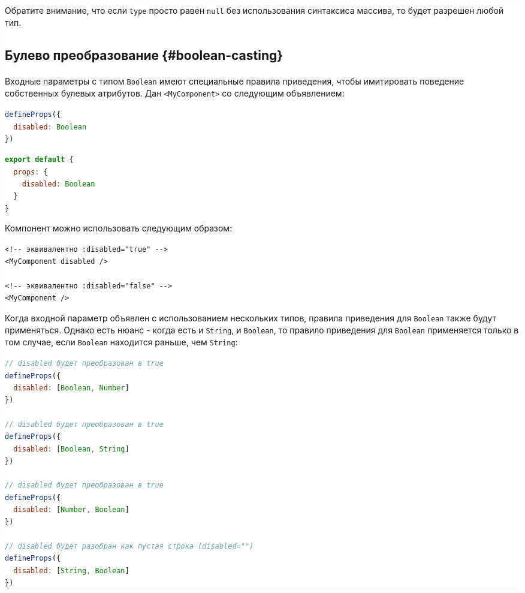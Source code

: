 Обратите внимание, что если `type` просто равен `null` без использования синтаксиса массива, то будет разрешен любой тип.

## Булево преобразование {#boolean-casting}

Входные параметры с типом `Boolean` имеют специальные правила приведения, чтобы имитировать поведение собственных булевых атрибутов. Дан  `<MyComponent>` со следующим объявлением:

<div class="composition-api">

```js
defineProps({
  disabled: Boolean
})
```

</div>
<div class="options-api">

```js
export default {
  props: {
    disabled: Boolean
  }
}
```

</div>

Компонент можно использовать следующим образом:

```vue-html
<!-- эквивалентно :disabled="true" -->
<MyComponent disabled />

<!-- эквивалентно :disabled="false" -->
<MyComponent />
```

Когда входной параметр объявлен с использованием нескольких типов, правила приведения для `Boolean` также будут применяться. Однако есть нюанс - когда есть и `String`, и `Boolean`, то правило приведения для `Boolean` применяется только в том случае, если `Boolean` находится раньше, чем `String`:

<div class="composition-api">

```js
// disabled будет преобразован в true
defineProps({
  disabled: [Boolean, Number]
})

// disabled будет преобразован в true
defineProps({
  disabled: [Boolean, String]
})

// disabled будет преобразован в true
defineProps({
  disabled: [Number, Boolean]
})

// disabled будет разобран как пустая строка (disabled="")
defineProps({
  disabled: [String, Boolean]
})
```
